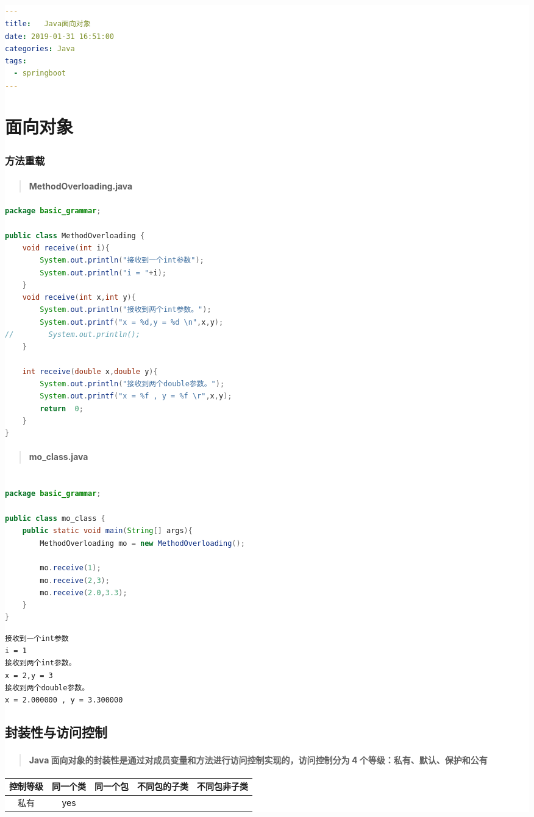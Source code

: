```yaml
---
title:   Java面向对象
date: 2019-01-31 16:51:00
categories: Java
tags:
  - springboot
---
```

# 面向对象
### 方法重载
> #### MethodOverloading.java
```java
package basic_grammar;

public class MethodOverloading {
    void receive(int i){
        System.out.println("接收到一个int参数");
        System.out.println("i = "+i);
    }
    void receive(int x,int y){
        System.out.println("接收到两个int参数。");
        System.out.printf("x = %d,y = %d \n",x,y);
//        System.out.println();
    }

    int receive(double x,double y){
        System.out.println("接收到两个double参数。");
        System.out.printf("x = %f , y = %f \r",x,y);
        return  0;
    }
}
```
> ####  mo_class.java
```java

package basic_grammar;

public class mo_class {
    public static void main(String[] args){
        MethodOverloading mo = new MethodOverloading();

        mo.receive(1);
        mo.receive(2,3);
        mo.receive(2.0,3.3);
    }
}
```
```
接收到一个int参数
i = 1
接收到两个int参数。
x = 2,y = 3 
接收到两个double参数。
x = 2.000000 , y = 3.300000
```
## 封装性与访问控制
> #### Java 面向对象的封装性是通过对成员变量和方法进行访问控制实现的，访问控制分为 4 个等级：私有、默认、保护和公有
|控制等级|同一个类|同一个包|不同包的子类|不同包非子类|
|:------:|:------:|:------:|:------:|:------:|
|私有|yes| | | |